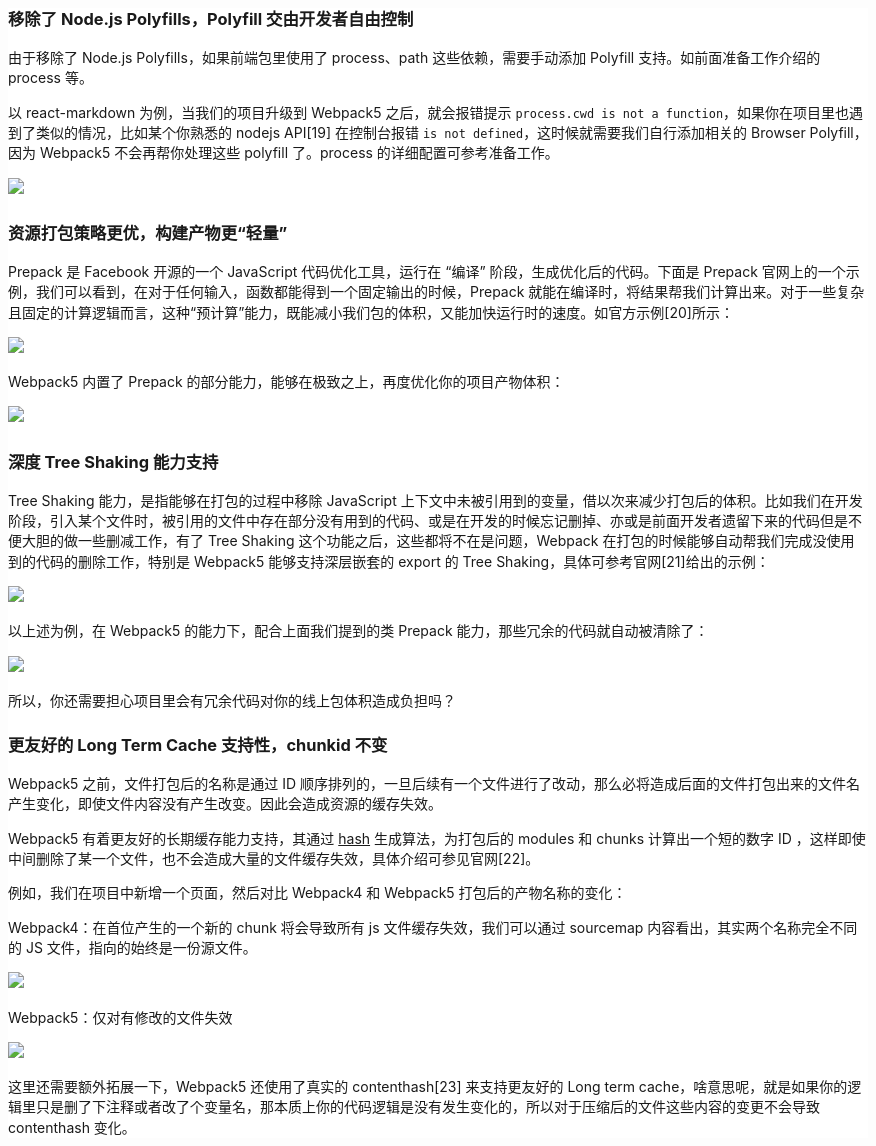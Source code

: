 ### 移除了 Node.js Polyfills，Polyfill 交由开发者自由控制

由于移除了 Node.js Polyfills，如果前端包里使用了 process、path 这些依赖，需要手动添加 Polyfill 支持。如前面准备工作介绍的 process 等。

以 react-markdown 为例，当我们的项目升级到 Webpack5 之后，就会报错提示 `process.cwd is not a function`，如果你在项目里也遇到了类似的情况，比如某个你熟悉的 nodejs API[19] 在控制台报错 `is not defined`，这时候就需要我们自行添加相关的 Browser Polyfill，因为 Webpack5 不会再帮你处理这些 polyfill 了。process 的详细配置可参考准备工作。

![](https://img-blog.csdnimg.cn/img_convert/c1ec7e19e7237108f2a8370eb38cc3e6.png)

### 资源打包策略更优，构建产物更“轻量”

Prepack 是 Facebook 开源的一个 JavaScript 代码优化工具，运行在 “编译” 阶段，生成优化后的代码。下面是 Prepack 官网上的一个示例，我们可以看到，在对于任何输入，函数都能得到一个固定输出的时候，Prepack 就能在编译时，将结果帮我们计算出来。对于一些复杂且固定的计算逻辑而言，这种“预计算”能力，既能减小我们包的体积，又能加快运行时的速度。如官方示例[20]所示：

![](https://img-blog.csdnimg.cn/img_convert/1ecdb81a890e4e13e442cccec48cb93f.png)

Webpack5 内置了 Prepack 的部分能力，能够在极致之上，再度优化你的项目产物体积：  

![](https://img-blog.csdnimg.cn/img_convert/0c9d53441d590c790b59209d0636ff49.png)

### 深度 Tree Shaking 能力支持

Tree Shaking 能力，是指能够在打包的过程中移除 JavaScript 上下文中未被引用到的变量，借以次来减少打包后的体积。比如我们在开发阶段，引入某个文件时，被引用的文件中存在部分没有用到的代码、或是在开发的时候忘记删掉、亦或是前面开发者遗留下来的代码但是不便大胆的做一些删减工作，有了 Tree Shaking 这个功能之后，这些都将不在是问题，Webpack 在打包的时候能够自动帮我们完成没使用到的代码的删除工作，特别是 Webpack5 能够支持深层嵌套的 export 的 Tree Shaking，具体可参考官网[21]给出的示例：

![](https://img-blog.csdnimg.cn/img_convert/6474eb325854097b96d940a22967e5ca.png)

以上述为例，在 Webpack5 的能力下，配合上面我们提到的类 Prepack 能力，那些冗余的代码就自动被清除了：

![](https://img-blog.csdnimg.cn/img_convert/f1072ec7d7dd81acbad70218b1e5ecfa.png)

所以，你还需要担心项目里会有冗余代码对你的线上包体积造成负担吗？

### 更友好的 Long Term Cache 支持性，chunkid 不变

Webpack5 之前，文件打包后的名称是通过 ID 顺序排列的，一旦后续有一个文件进行了改动，那么必将造成后面的文件打包出来的文件名产生变化，即使文件内容没有产生改变。因此会造成资源的缓存失效。

Webpack5 有着更友好的长期缓存能力支持，其通过 [hash](https://so.csdn.net/so/search?q=hash&spm=1001.2101.3001.7020) 生成算法，为打包后的 modules 和 chunks 计算出一个短的数字 ID ，这样即使中间删除了某一个文件，也不会造成大量的文件缓存失效，具体介绍可参见官网[22]。

例如，我们在项目中新增一个页面，然后对比 Webpack4 和 Webpack5 打包后的产物名称的变化：

Webpack4：在首位产生的一个新的 chunk 将会导致所有 js 文件缓存失效，我们可以通过 sourcemap 内容看出，其实两个名称完全不同的 JS 文件，指向的始终是一份源文件。

![](https://img-blog.csdnimg.cn/img_convert/aa6d233eccb403da06a4d53058fa2fd5.png)

Webpack5：仅对有修改的文件失效

![](https://img-blog.csdnimg.cn/img_convert/5891213dcde9e68d7492b9a6bfc8c61a.png)

这里还需要额外拓展一下，Webpack5 还使用了真实的 contenthash[23] 来支持更友好的 Long term cache，啥意思呢，就是如果你的逻辑里只是删了下注释或者改了个变量名，那本质上你的代码逻辑是没有发生变化的，所以对于压缩后的文件这些内容的变更不会导致 contenthash 变化。

